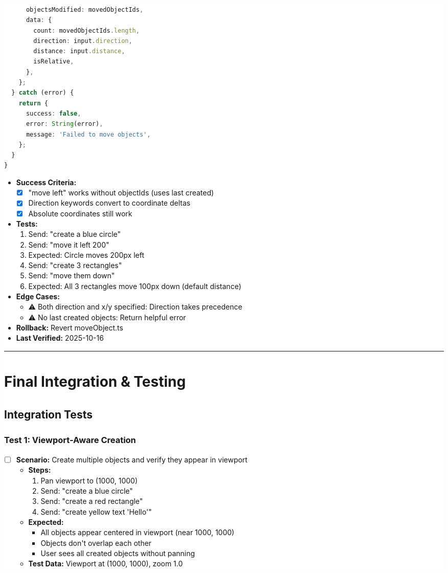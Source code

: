```typescript
      objectsModified: movedObjectIds,
      data: {
        count: movedObjectIds.length,
        direction: input.direction,
        distance: input.distance,
        isRelative,
      },
    };
  } catch (error) {
    return {
      success: false,
      error: String(error),
      message: 'Failed to move objects',
    };
  }
}
```
  - **Success Criteria:**
    - [x] "move left" works without objectIds (uses last created)
    - [x] Direction keywords convert to coordinate deltas
    - [x] Absolute coordinates still work
  - **Tests:**
    1. Send: "create a blue circle"
    2. Send: "move it left 200"
    3. Expected: Circle moves 200px left
    4. Send: "create 3 rectangles"
    5. Send: "move them down"
    6. Expected: All 3 rectangles move 100px down (default distance)
  - **Edge Cases:**
    - ⚠️ Both direction and x/y specified: Direction takes precedence
    - ⚠️ No last created objects: Return helpful error
  - **Rollback:** Revert moveObject.ts
  - **Last Verified:** 2025-10-16

---

# Final Integration & Testing

## Integration Tests

### Test 1: Viewport-Aware Creation
- [ ] **Scenario:** Create multiple objects and verify they appear in viewport
  - **Steps:**
    1. Pan viewport to (1000, 1000)
    2. Send: "create a blue circle"
    3. Send: "create a red rectangle"
    4. Send: "create yellow text 'Hello'"
  - **Expected:**
    - All objects appear centered in viewport (near 1000, 1000)
    - Objects don't overlap each other
    - User sees all created objects without panning
  - **Test Data:** Viewport at (1000, 1000), zoom 1.0
